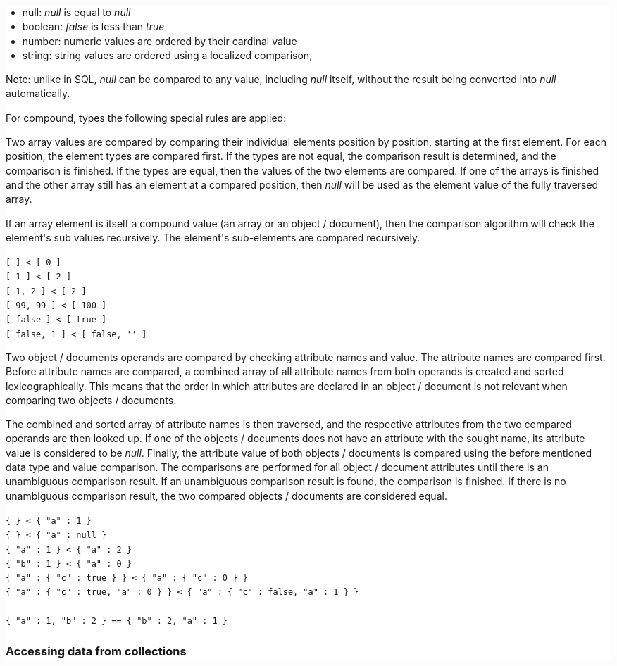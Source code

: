 - null: *null* is equal to *null*
- boolean: *false* is less than *true*
- number: numeric values are ordered by their cardinal value
- string: string values are ordered using a localized comparison,

Note: unlike in SQL, *null* can be compared to any value, including *null*
itself, without the result being converted into *null* automatically.

For compound, types the following special rules are applied:

Two array values are compared by comparing their individual elements position by
position, starting at the first element. For each position, the element types
are compared first. If the types are not equal, the comparison result is
determined, and the comparison is finished. If the types are equal, then the
values of the two elements are compared.  If one of the arrays is finished and
the other array still has an element at a compared position, then *null* will be
used as the element value of the fully traversed array.

If an array element is itself a compound value (an array or an object / document), then the
comparison algorithm will check the element's sub values recursively. The element's
sub-elements are compared recursively.

    [ ] < [ 0 ]
    [ 1 ] < [ 2 ]
    [ 1, 2 ] < [ 2 ]
    [ 99, 99 ] < [ 100 ]
    [ false ] < [ true ]
    [ false, 1 ] < [ false, '' ]

Two object / documents operands are compared by checking attribute names and value. The
attribute names are compared first. Before attribute names are compared, a
combined array of all attribute names from both operands is created and sorted
lexicographically.  This means that the order in which attributes are declared
in an object / document is not relevant when comparing two objects / documents.

The combined and sorted array of attribute names is then traversed, and the
respective attributes from the two compared operands are then looked up. If one
of the objects / documents does not have an attribute with the sought name, its attribute
value is considered to be *null*.  Finally, the attribute value of both
objects / documents is compared using the before mentioned data type and value comparison.
The comparisons are performed for all object / document attributes until there is an
unambiguous comparison result. If an unambiguous comparison result is found, the
comparison is finished. If there is no unambiguous comparison result, the two
compared objects / documents are considered equal.

    { } < { "a" : 1 }
    { } < { "a" : null }
    { "a" : 1 } < { "a" : 2 }
    { "b" : 1 } < { "a" : 0 }
    { "a" : { "c" : true } } < { "a" : { "c" : 0 } }
    { "a" : { "c" : true, "a" : 0 } } < { "a" : { "c" : false, "a" : 1 } }

    { "a" : 1, "b" : 2 } == { "b" : 2, "a" : 1 }

### Accessing data from collections
